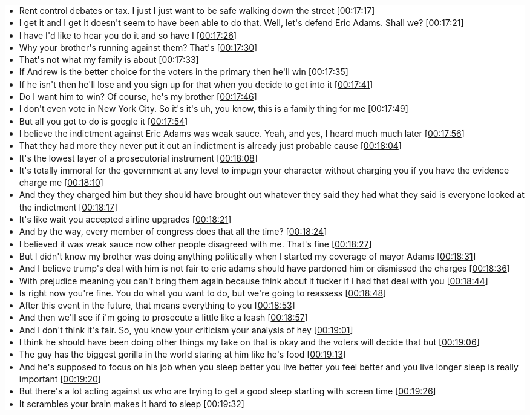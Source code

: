 *  Rent control debates or tax. I just I just want to be safe walking down the street [[00:17:17](https://www.youtube.com/watch?v=oZTmlsfH0JA&t=1037.3600000000001s)]
*  I get it and I get it doesn't seem to have been able to do that. Well, let's defend Eric Adams. Shall we? [[00:17:21](https://www.youtube.com/watch?v=oZTmlsfH0JA&t=1041.1599999999999s)]
*  I have I'd like to hear you do it and so have I [[00:17:26](https://www.youtube.com/watch?v=oZTmlsfH0JA&t=1046.76s)]
*  Why your brother's running against them? That's [[00:17:30](https://www.youtube.com/watch?v=oZTmlsfH0JA&t=1050.76s)]
*  That's not what my family is about [[00:17:33](https://www.youtube.com/watch?v=oZTmlsfH0JA&t=1053.48s)]
*  If Andrew is the better choice for the voters in the primary then he'll win [[00:17:35](https://www.youtube.com/watch?v=oZTmlsfH0JA&t=1055.72s)]
*  If he isn't then he'll lose and you sign up for that when you decide to get into it [[00:17:41](https://www.youtube.com/watch?v=oZTmlsfH0JA&t=1061.24s)]
*  Do I want him to win? Of course, he's my brother [[00:17:46](https://www.youtube.com/watch?v=oZTmlsfH0JA&t=1066.1999999999998s)]
*  I don't even vote in New York City. So it's it's uh, you know, this is a family thing for me [[00:17:49](https://www.youtube.com/watch?v=oZTmlsfH0JA&t=1069.0s)]
*  But all you got to do is google it [[00:17:54](https://www.youtube.com/watch?v=oZTmlsfH0JA&t=1074.2s)]
*  I believe the indictment against Eric Adams was weak sauce. Yeah, and yes, I heard much much later [[00:17:56](https://www.youtube.com/watch?v=oZTmlsfH0JA&t=1076.8400000000001s)]
*  That they had more they never put it out an indictment is already just probable cause [[00:18:04](https://www.youtube.com/watch?v=oZTmlsfH0JA&t=1084.28s)]
*  It's the lowest layer of a prosecutorial instrument [[00:18:08](https://www.youtube.com/watch?v=oZTmlsfH0JA&t=1088.44s)]
*  It's totally immoral for the government at any level to impugn your character without charging you if you have the evidence charge me [[00:18:10](https://www.youtube.com/watch?v=oZTmlsfH0JA&t=1090.92s)]
*  And they they charged him but they should have brought out whatever they said they had what they said is everyone looked at the indictment [[00:18:17](https://www.youtube.com/watch?v=oZTmlsfH0JA&t=1097.16s)]
*  It's like wait you accepted airline upgrades [[00:18:21](https://www.youtube.com/watch?v=oZTmlsfH0JA&t=1101.96s)]
*  And by the way, every member of congress does that all the time? [[00:18:24](https://www.youtube.com/watch?v=oZTmlsfH0JA&t=1104.1200000000001s)]
*  I believed it was weak sauce now other people disagreed with me. That's fine [[00:18:27](https://www.youtube.com/watch?v=oZTmlsfH0JA&t=1107.5600000000002s)]
*  But I didn't know my brother was doing anything politically when I started my coverage of mayor Adams [[00:18:31](https://www.youtube.com/watch?v=oZTmlsfH0JA&t=1111.24s)]
*  And I believe trump's deal with him is not fair to eric adams should have pardoned him or dismissed the charges [[00:18:36](https://www.youtube.com/watch?v=oZTmlsfH0JA&t=1116.52s)]
*  With prejudice meaning you can't bring them again because think about it tucker if I had that deal with you [[00:18:44](https://www.youtube.com/watch?v=oZTmlsfH0JA&t=1124.12s)]
*  Is right now you're fine. You do what you want to do, but we're going to reassess [[00:18:48](https://www.youtube.com/watch?v=oZTmlsfH0JA&t=1128.6799999999998s)]
*  After this event in the future, that means everything to you [[00:18:53](https://www.youtube.com/watch?v=oZTmlsfH0JA&t=1133.1599999999999s)]
*  And then we'll see if i'm going to prosecute a little like a leash [[00:18:57](https://www.youtube.com/watch?v=oZTmlsfH0JA&t=1137.3999999999999s)]
*  And I don't think it's fair. So, you know your criticism your analysis of hey [[00:19:01](https://www.youtube.com/watch?v=oZTmlsfH0JA&t=1141.8799999999999s)]
*  I think he should have been doing other things my take on that is okay and the voters will decide that but [[00:19:06](https://www.youtube.com/watch?v=oZTmlsfH0JA&t=1146.76s)]
*  The guy has the biggest gorilla in the world staring at him like he's food [[00:19:13](https://www.youtube.com/watch?v=oZTmlsfH0JA&t=1153.56s)]
*  And he's supposed to focus on his job when you sleep better you live better you feel better and you live longer sleep is really important [[00:19:20](https://www.youtube.com/watch?v=oZTmlsfH0JA&t=1160.04s)]
*  But there's a lot acting against us who are trying to get a good sleep starting with screen time [[00:19:26](https://www.youtube.com/watch?v=oZTmlsfH0JA&t=1166.44s)]
*  It scrambles your brain makes it hard to sleep [[00:19:32](https://www.youtube.com/watch?v=oZTmlsfH0JA&t=1172.28s)]